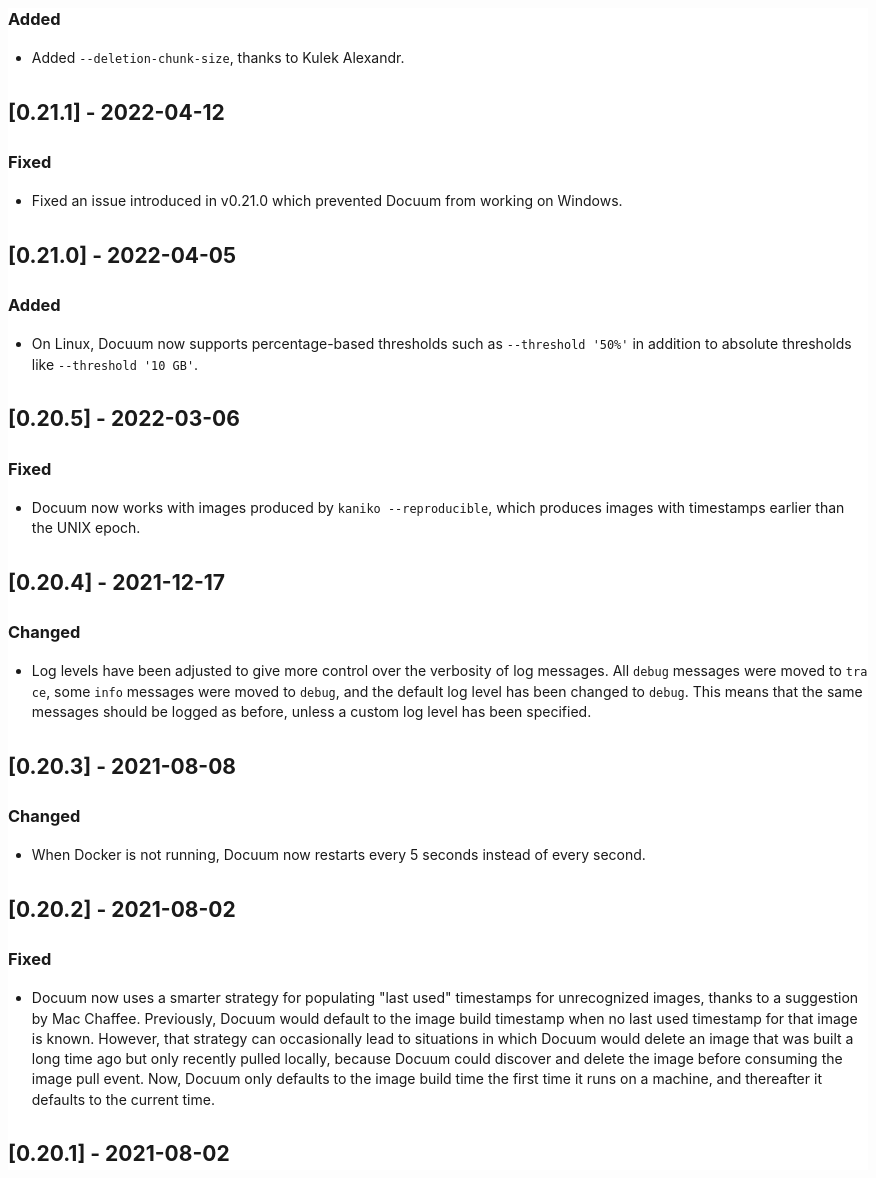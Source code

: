 ### Added
- Added `--deletion-chunk-size`, thanks to Kulek Alexandr.

## [0.21.1] - 2022-04-12

### Fixed
- Fixed an issue introduced in v0.21.0 which prevented Docuum from working on Windows.

## [0.21.0] - 2022-04-05

### Added
- On Linux, Docuum now supports percentage-based thresholds such as `--threshold '50%'` in addition to absolute thresholds like `--threshold '10 GB'`.

## [0.20.5] - 2022-03-06

### Fixed
- Docuum now works with images produced by `kaniko --reproducible`, which produces images with timestamps earlier than the UNIX epoch.

## [0.20.4] - 2021-12-17

### Changed
- Log levels have been adjusted to give more control over the verbosity of log messages. All `debug` messages were moved to `trace`, some `info` messages were moved to `debug`, and the default log level has been changed to `debug`. This means that the same messages should be logged as before, unless a custom log level has been specified.

## [0.20.3] - 2021-08-08

### Changed
- When Docker is not running, Docuum now restarts every 5 seconds instead of every second.

## [0.20.2] - 2021-08-02

### Fixed
- Docuum now uses a smarter strategy for populating "last used" timestamps for unrecognized images, thanks to a suggestion by Mac Chaffee. Previously, Docuum would default to the image build timestamp when no last used timestamp for that image is known. However, that strategy can occasionally lead to situations in which Docuum would delete an image that was built a long time ago but only recently pulled locally, because Docuum could discover and delete the image before consuming the image pull event. Now, Docuum only defaults to the image build time the first time it runs on a machine, and thereafter it defaults to the current time.

## [0.20.1] - 2021-08-02
